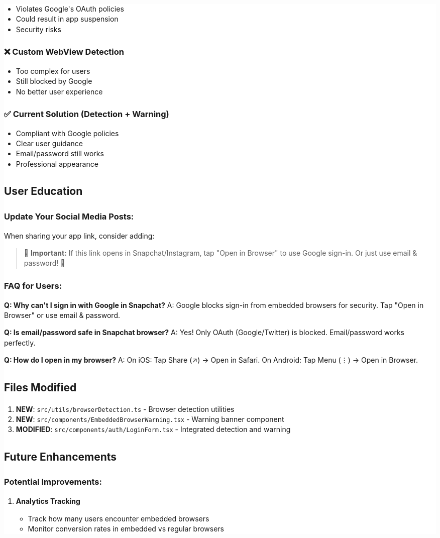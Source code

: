 - Violates Google's OAuth policies
- Could result in app suspension
- Security risks

### ❌ Custom WebView Detection

- Too complex for users
- Still blocked by Google
- No better user experience

### ✅ Current Solution (Detection + Warning)

- Compliant with Google policies
- Clear user guidance
- Email/password still works
- Professional appearance

## User Education

### Update Your Social Media Posts:

When sharing your app link, consider adding:

> 📱 **Important:** If this link opens in Snapchat/Instagram, tap "Open in Browser" to use Google sign-in. Or just use email & password! 🚀

### FAQ for Users:

**Q: Why can't I sign in with Google in Snapchat?**
A: Google blocks sign-in from embedded browsers for security. Tap "Open in Browser" or use email & password.

**Q: Is email/password safe in Snapchat browser?**
A: Yes! Only OAuth (Google/Twitter) is blocked. Email/password works perfectly.

**Q: How do I open in my browser?**
A: On iOS: Tap Share (↗) → Open in Safari. On Android: Tap Menu (⋮) → Open in Browser.

## Files Modified

1. **NEW**: `src/utils/browserDetection.ts` - Browser detection utilities
2. **NEW**: `src/components/EmbeddedBrowserWarning.tsx` - Warning banner component
3. **MODIFIED**: `src/components/auth/LoginForm.tsx` - Integrated detection and warning

## Future Enhancements

### Potential Improvements:

1. **Analytics Tracking**

   - Track how many users encounter embedded browsers
   - Monitor conversion rates in embedded vs regular browsers
